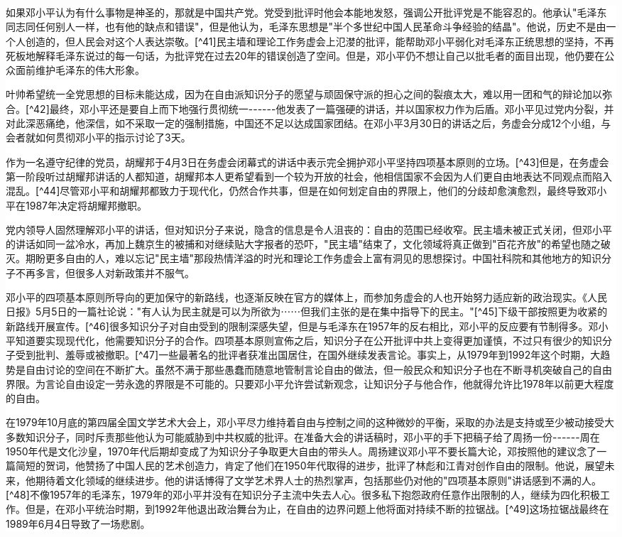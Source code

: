 如果邓小平认为有什么事物是神圣的，那就是中国共产党。党受到批评时他会本能地发怒，强调公开批评党是不能容忍的。他承认"毛泽东同志同任何别人一样，也有他的缺点和错误"，但是他认为，毛泽东思想是"半个多世纪中国人民革命斗争经验的结晶"。他说，历史不是由一个人创造的，但人民会对这个人表达崇敬。[^41]民主墙和理论工作务虚会上氾漤的批评，能帮助邓小平弱化对毛泽东正统思想的坚持，不再死板地解释毛泽东说过的每一句话，为批评党在过去20年的错误创造了空间。但是，邓小平仍不想让自己以批毛者的面目出现，他仍要在公众面前维护毛泽东的伟大形象。

叶帅希望统一全党思想的目标未能达成，因为在自由派知识分子的愿望与顽固保守派的担心之间的裂痕太大，难以用一团和气的辩论加以弥合。[^42]最终，邓小平还是要自上而下地强行贯彻统一------他发表了一篇强硬的讲话，并以国家权力作为后盾。邓小平见过党内分裂，并对此深恶痛绝，他深信，如不采取一定的强制措施，中国还不足以达成国家团结。在邓小平3月30日的讲话之后，务虚会分成12个小组，与会者就如何贯彻邓小平的指示讨论了3天。

作为一名遵守纪律的党员，胡耀邦于4月3日在务虚会闭幕式的讲话中表示完全拥护邓小平坚持四项基本原则的立场。[^43]但是，在务虚会第一阶段听过胡耀邦讲话的人都知道，胡耀邦本人更希望看到一个较为开放的社会，他相信国家不会因为人们更自由地表达不同观点而陷入混乱。[^44]尽管邓小平和胡耀邦都致力于现代化，仍然合作共事，但是在如何划定自由的界限上，他们的分歧却愈演愈烈，最终导致邓小平在1987年决定将胡耀邦撤职。

党内领导人固然理解邓小平的讲话，但对知识分子来说，隐含的信息是令人沮丧的：自由的范围已经收窄。民主墙未被正式关闭，但邓小平的讲话如同一盆冷水，再加上魏京生的被捕和对继续贴大字报者的恐吓，"民主墙"结束了，文化领域将真正做到"百花齐放"的希望也随之破灭。期盼更多自由的人，难以忘记"民主墙"那段热情洋溢的时光和理论工作务虚会上富有洞见的思想探讨。中国社科院和其他地方的知识分子不再多言，但很多人对新政策并不服气。

邓小平的四项基本原则所导向的更加保守的新路线，也逐渐反映在官方的媒体上，而参加务虚会的人也开始努力适应新的政治现实。《人民日报》5月5日的一篇社论说："有人认为民主就是可以为所欲为⋯⋯但我们主张的是在集中指导下的民主。"[^45]下级干部按照更为收紧的新路线开展宣传。[^46]很多知识分子对自由受到的限制深感失望，但是与毛泽东在1957年的反右相比，邓小平的反应要有节制得多。邓小平知道要实现现代化，他需要知识分子的合作。四项基本原则宣佈之后，知识分子在公开批评中共上变得更加谨慎，不过只有很少的知识分子受到批判、羞辱或被撤职。[^47]一些最著名的批评者获准出国居住，在国外继续发表言论。事实上，从1979年到1992年这个时期，大趋势是自由讨论的空间在不断扩大。虽然不满于那些愚蠢而随意地管制言论自由的做法，但一般民众和知识分子也在不断寻机突破自己的自由界限。为言论自由设定一劳永逸的界限是不可能的。只要邓小平允许尝试新观念，让知识分子与他合作，他就得允许比1978年以前更大程度的自由。

在1979年10月底的第四届全国文学艺术大会上，邓小平尽力维持着自由与控制之间的这种微妙的平衡，采取的办法是支持或至少被动接受大多数知识分子，同时斥责那些他认为可能威胁到中共权威的批评。在准备大会的讲话稿时，邓小平的手下把稿子给了周扬一份------周在1950年代是文化沙皇，1970年代后期却变成了为知识分子争取更大自由的带头人。周扬建议邓小平不要长篇大论，邓按照他的建议念了一篇简短的贺词，他赞扬了中国人民的艺术创造力，肯定了他们在1950年代取得的进步，批评了林彪和江青对创作自由的限制。他说，展望未来，他期待着文化领域的继续进步。他的讲话博得了文学艺术界人士的热烈掌声，包括那些仍对他的"四项基本原则"讲话感到不满的人。[^48]不像1957年的毛泽东，1979年的邓小平并没有在知识分子主流中失去人心。很多私下抱怨政府任意作出限制的人，继续为四化积极工作。但是，在邓小平统治时期，到1992年他退出政治舞台为止，在自由的边界问题上他将面对持续不断的拉锯战。[^49]这场拉锯战最终在1989年6月4日导致了一场悲剧。

[^1]:Roger Garside, Coming Alive: China after Mao (New York:
McGraw-Hill, 1981).

[^2]:Roger Garside, Coming Alive: China after Mao (New York:
McGraw-Hill, 1981).

[^3]:Roger Garside, Coming Alive: China after Mao (New York:
McGraw-Hill, 1981), pp. 237, 243--244.

[^4]:Roger Garside, Coming Alive: China after Mao (New York:
McGraw-Hill, 1981), p. 241.

[^5]:Roger Garside, Coming Alive: China after Mao (New York:
McGraw-Hill, 1981).

[^6]:Roger Garside, Coming Alive: China after Mao (New York:
McGraw-Hill, 1981)., pp. 196--197; Robert D. Novak, The Prince of
Darkness: 50 Years Reporting in Washington (New York: Crown Forum,
2007); Merle Goldman, "Hu Yaobang's Intellectual Network and the Theory
Conference of 1979," The China Quarterly, no. 126 (June 1991): 223.

[^7]:Goldman, "Hu Yaobang's Intellectual Network," pp.
223--225, 237, 243--244.

[^8]:Ibid., pp. 220--221.

[^9]:胡绩伟：〈胡耀邦与西单民主墙〉，
http://www.shufa.org/bbs/viewthread.php?tid=85030（2010年8月6日访问）。

[^10]:2001年1月对于光远的采访。
